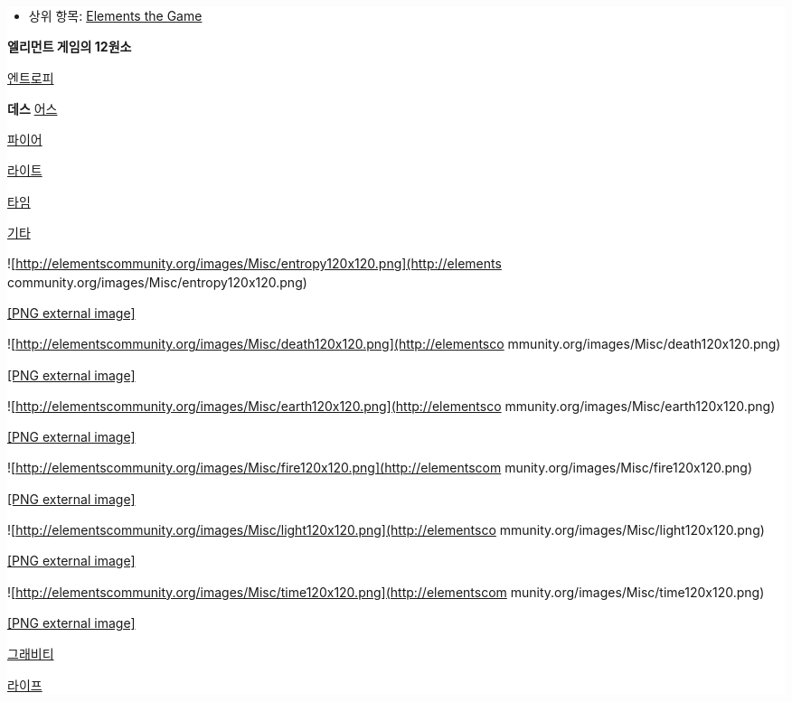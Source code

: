   * 상위 항목: [Elements the Game](Elements%20the%20Game.md)  

**엘리먼트 게임의 12원소**

[엔트로피](Elements%20the%20Game/Entropy.md)

**데스**
[어스](Elements%20the%20Game/Earth.md)

[파이어](Elements%20the%20Game/Fire.md)

[라이트](Elements%20the%20Game/Light.md)

[타임](Elements%20the%20Game/Time.md)

[기타](Elements%20the%20Game/Others.md)

![http://elementscommunity.org/images/Misc/entropy120x120.png](http://elements
community.org/images/Misc/entropy120x120.png)

[[PNG external
image]](http://elementscommunity.org/images/Misc/entropy120x120.png)

![http://elementscommunity.org/images/Misc/death120x120.png](http://elementsco
mmunity.org/images/Misc/death120x120.png)

[[PNG external
image]](http://elementscommunity.org/images/Misc/death120x120.png)

![http://elementscommunity.org/images/Misc/earth120x120.png](http://elementsco
mmunity.org/images/Misc/earth120x120.png)

[[PNG external
image]](http://elementscommunity.org/images/Misc/earth120x120.png)

![http://elementscommunity.org/images/Misc/fire120x120.png](http://elementscom
munity.org/images/Misc/fire120x120.png)

[[PNG external
image]](http://elementscommunity.org/images/Misc/fire120x120.png)

![http://elementscommunity.org/images/Misc/light120x120.png](http://elementsco
mmunity.org/images/Misc/light120x120.png)

[[PNG external
image]](http://elementscommunity.org/images/Misc/light120x120.png)

![http://elementscommunity.org/images/Misc/time120x120.png](http://elementscom
munity.org/images/Misc/time120x120.png)

[[PNG external
image]](http://elementscommunity.org/images/Misc/time120x120.png)

[그래비티](Elements%20the%20Game/Gravity.md)

[라이프](Elements%20the%20Game/Life.md)
